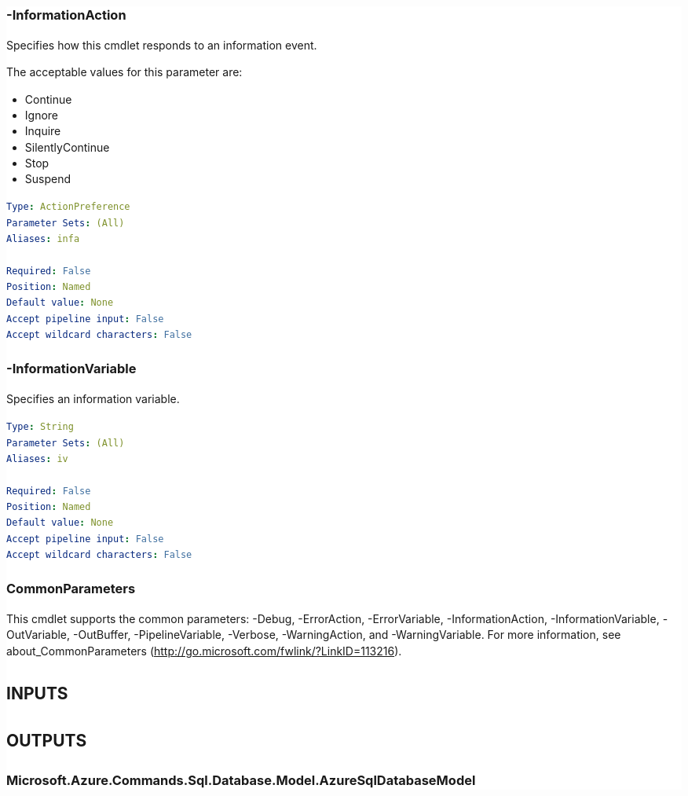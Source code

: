 ### -InformationAction
Specifies how this cmdlet responds to an information event.

The acceptable values for this parameter are:

- Continue
- Ignore
- Inquire
- SilentlyContinue
- Stop
- Suspend

```yaml
Type: ActionPreference
Parameter Sets: (All)
Aliases: infa

Required: False
Position: Named
Default value: None
Accept pipeline input: False
Accept wildcard characters: False
```

### -InformationVariable
Specifies an information variable.

```yaml
Type: String
Parameter Sets: (All)
Aliases: iv

Required: False
Position: Named
Default value: None
Accept pipeline input: False
Accept wildcard characters: False
```

### CommonParameters
This cmdlet supports the common parameters: -Debug, -ErrorAction, -ErrorVariable, -InformationAction, -InformationVariable, -OutVariable, -OutBuffer, -PipelineVariable, -Verbose, -WarningAction, and -WarningVariable. For more information, see about_CommonParameters (http://go.microsoft.com/fwlink/?LinkID=113216).

## INPUTS

## OUTPUTS

### Microsoft.Azure.Commands.Sql.Database.Model.AzureSqlDatabaseModel
